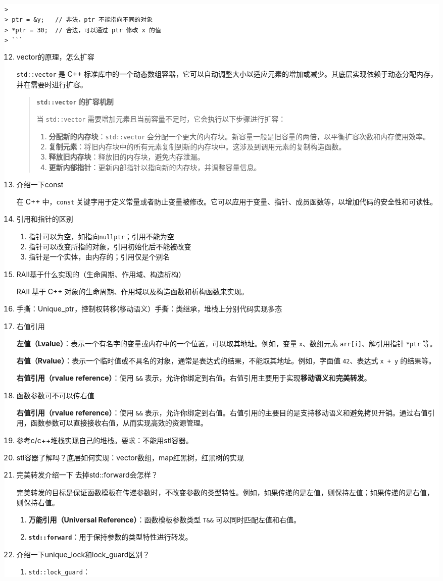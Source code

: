     > 
    > ptr = &y;   // 非法，ptr 不能指向不同的对象
    > *ptr = 30;  // 合法，可以通过 ptr 修改 x 的值
    > ```

12. vector的原理，怎么扩容

    `std::vector` 是 C++ 标准库中的一个动态数组容器，它可以自动调整大小以适应元素的增加或减少。其底层实现依赖于动态分配内存，并在需要时进行扩容。

    >**`std::vector` 的扩容机制**
    >
    >当 `std::vector` 需要增加元素且当前容量不足时，它会执行以下步骤进行扩容：
    >
    >1. **分配新的内存块**：`std::vector` 会分配一个更大的内存块。新容量一般是旧容量的两倍，以平衡扩容次数和内存使用效率。
    >2. **复制元素**：将旧内存块中的所有元素复制到新的内存块中。这涉及到调用元素的复制构造函数。
    >3. **释放旧内存块**：释放旧的内存块，避免内存泄漏。
    >4. **更新内部指针**：更新内部指针以指向新的内存块，并调整容量信息。

13. 介绍一下const

    在 C++ 中，`const` 关键字用于定义常量或者防止变量被修改。它可以应用于变量、指针、成员函数等，以增加代码的安全性和可读性。

14. 引用和指针的区别

    1. 指针可以为空，如指向`nullptr`；引用不能为空
    2. 指针可以改变所指的对象，引用初始化后不能被改变
    3. 指针是一个实体，由内存的；引用仅是个别名

15. RAII基于什么实现的（生命周期、作用域、构造析构）

    RAII 基于 C++ 对象的生命周期、作用域以及构造函数和析构函数来实现。

16. 手撕：Unique_ptr，控制权转移(移动语义）手撕：类继承，堆栈上分别代码实现多态

17. 右值引用

    **左值（Lvalue）**：表示一个有名字的变量或内存中的一个位置，可以取其地址。例如，变量 `x`、数组元素 `arr[i]`、解引用指针 `*ptr` 等。

    **右值（Rvalue）**：表示一个临时值或不具名的对象，通常是表达式的结果，不能取其地址。例如，字面值 `42`、表达式 `x + y` 的结果等。

    **右值引用（rvalue reference）**：使用 `&&` 表示，允许你绑定到右值。右值引用主要用于实现**移动语义**和**完美转发**。

18. 函数参数可不可以传右值

    **右值引用（rvalue reference）**：使用 `&&` 表示，允许你绑定到右值。右值引用的主要目的是支持移动语义和避免拷贝开销。通过右值引用，函数参数可以直接接收右值，从而实现高效的资源管理。

19. 参考c/c++堆栈实现自己的堆栈。要求：不能用stl容器。

20. stl容器了解吗？底层如何实现：vector数组，map红黑树，红黑树的实现

21. 完美转发介绍一下 去掉std::forward会怎样？

    完美转发的目标是保证函数模板在传递参数时，不改变参数的类型特性。例如，如果传递的是左值，则保持左值；如果传递的是右值，则保持右值。

    1. **万能引用（Universal Reference）**：函数模板参数类型 `T&&` 可以同时匹配左值和右值。

    2. **`std::forward`**：用于保持参数的类型特性进行转发。

22. 介绍一下unique_lock和lock_guard区别？

    1. `std::lock_guard`：
